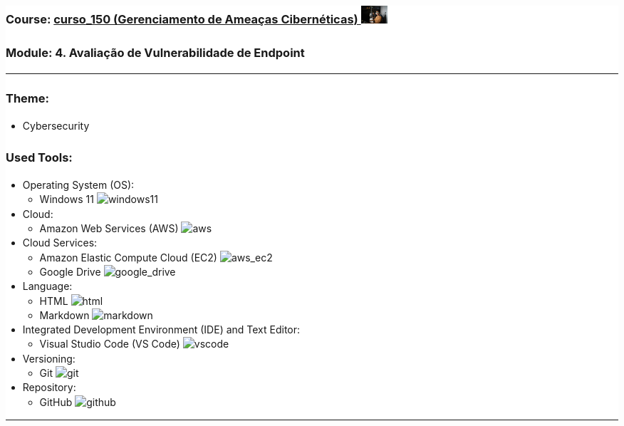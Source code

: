 ### Course: <a href="../">curso_150 (Gerenciamento de Ameaças Cibernéticas)   <img src="../0-aux/logo_course.png" alt="curso_150" width="auto" height="25"></a>
### Module: 4. Avaliação de Vulnerabilidade de Endpoint

---

### Theme:
- Cybersecurity

### Used Tools:
- Operating System (OS): 
  - Windows 11 <img src="https://github.com/PedroHeeger/main/blob/main/0-aux/logos/software/windows11.png" alt="windows11" width="auto" height="25">
- Cloud:
  - Amazon Web Services (AWS)   <img src="https://cdn.jsdelivr.net/gh/devicons/devicon@latest/icons/amazonwebservices/amazonwebservices-original-wordmark.svg" alt="aws" width="auto" height="25">
- Cloud Services:
  - Amazon Elastic Compute Cloud (EC2)   <img src="https://github.com/PedroHeeger/main/blob/main/0-aux/logos/cloud/aws_ec2.svg" alt="aws_ec2" width="auto" height="25">
  - Google Drive <img src="https://github.com/PedroHeeger/main/blob/main/0-aux/logos/software/google_drive.png" alt="google_drive" width="auto" height="25">
- Language:
  - HTML   <img src="https://cdn.jsdelivr.net/gh/devicons/devicon/icons/html5/html5-original.svg" alt="html" width="auto" height="25">
  - Markdown   <img src="https://cdn.jsdelivr.net/gh/devicons/devicon/icons/markdown/markdown-original.svg" alt="markdown" width="auto" height="25">
- Integrated Development Environment (IDE) and Text Editor:
  - Visual Studio Code (VS Code)   <img src="https://cdn.jsdelivr.net/gh/devicons/devicon/icons/vscode/vscode-original.svg" alt="vscode" width="auto" height="25">
- Versioning: 
  - Git   <img src="https://cdn.jsdelivr.net/gh/devicons/devicon/icons/git/git-original.svg" alt="git" width="auto" height="25">
- Repository:
  - GitHub   <img src="https://cdn.jsdelivr.net/gh/devicons/devicon/icons/github/github-original.svg" alt="github" width="auto" height="25">

---